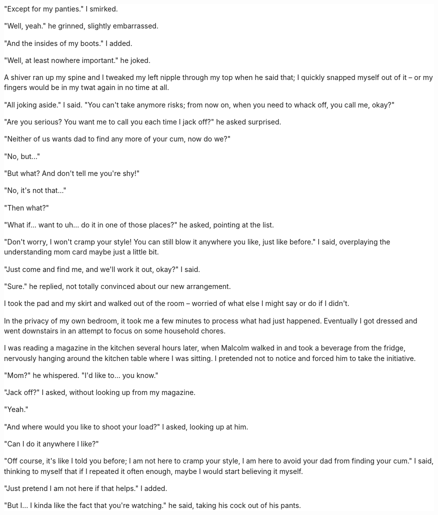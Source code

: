 "Except for my panties." I smirked. 

"Well, yeah." he grinned, slightly embarrassed. 

"And the insides of my boots." I added. 

"Well, at least nowhere important." he joked. 

A shiver ran up my spine and I tweaked my left nipple through my top when he said that; I quickly snapped myself out of it – or my fingers would be in my twat again in no time at all. 

"All joking aside." I said. "You can't take anymore risks; from now on, when you need to whack off, you call me, okay?" 

"Are you serious? You want me to call you each time I jack off?" he asked surprised. 

"Neither of us wants dad to find any more of your cum, now do we?" 

"No, but..." 

"But what? And don't tell me you're shy!" 

"No, it's not that..." 

"Then what?" 

"What if... want to uh... do it in one of those places?" he asked, pointing at the list. 

"Don't worry, I won't cramp your style! You can still blow it anywhere you like, just like before." I said, overplaying the understanding mom card maybe just a little bit. 

"Just come and find me, and we'll work it out, okay?" I said. 

"Sure." he replied, not totally convinced about our new arrangement. 

I took the pad and my skirt and walked out of the room – worried of what else I might say or do if I didn't. 

In the privacy of my own bedroom, it took me a few minutes to process what had just happened. Eventually I got dressed and went downstairs in an attempt to focus on some household chores. 

I was reading a magazine in the kitchen several hours later, when Malcolm walked in and took a beverage from the fridge, nervously hanging around the kitchen table where I was sitting. I pretended not to notice and forced him to take the initiative. 

"Mom?" he whispered. "I'd like to... you know." 

"Jack off?" I asked, without looking up from my magazine. 

"Yeah." 

"And where would you like to shoot your load?" I asked, looking up at him. 

"Can I do it anywhere I like?" 

"Off course, it's like I told you before; I am not here to cramp your style, I am here to avoid your dad from finding your cum." I said, thinking to myself that if I repeated it often enough, maybe I would start believing it myself. 

"Just pretend I am not here if that helps." I added. 

"But I... I kinda like the fact that you're watching." he said, taking his cock out of his pants. 
